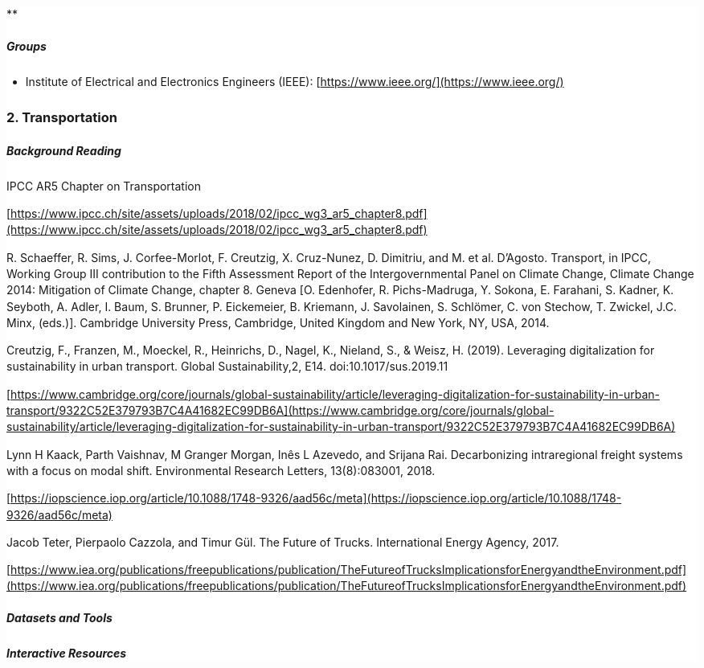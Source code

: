  **

##### Groups

### 

- Institute of Electrical and Electronics Engineers (IEEE): [https://www.ieee.org/](https://www.ieee.org/)

### 2. Transportation

##### Background Reading

IPCC AR5 Chapter on Transportation

[https://www.ipcc.ch/site/assets/uploads/2018/02/ipcc_wg3_ar5_chapter8.pdf](https://www.ipcc.ch/site/assets/uploads/2018/02/ipcc_wg3_ar5_chapter8.pdf)

R. Schaeffer, R. Sims, J. Corfee-Morlot, F. Creutzig, X. Cruz-Nunez, D. Dimitriu, and M. et al. D’Agosto. Transport, in IPCC, Working Group III contribution to the Fifth Assessment Report of the Intergovernmental Panel on Climate Change, Climate Change 2014: Mitigation of Climate Change, chapter 8. Geneva [O. Edenhofer, R. Pichs-Madruga, Y. Sokona, E. Farahani, S. Kadner, K. Seyboth, A. Adler, I. Baum, S. Brunner, P. Eickemeier, B. Kriemann, J. Savolainen, S. Schlömer, C. von Stechow, T. Zwickel, J.C. Minx, (eds.)]. Cambridge University Press, Cambridge, United Kingdom and New York, NY, USA, 2014.

  

Creutzig, F., Franzen, M., Moeckel, R., Heinrichs, D., Nagel, K., Nieland, S., & Weisz, H. (2019). Leveraging digitalization for sustainability in urban transport. Global Sustainability,2, E14. doi:10.1017/sus.2019.11

[https://www.cambridge.org/core/journals/global-sustainability/article/leveraging-digitalization-for-sustainability-in-urban-transport/9322C52E379793B7C4A41682EC99DB6A](https://www.cambridge.org/core/journals/global-sustainability/article/leveraging-digitalization-for-sustainability-in-urban-transport/9322C52E379793B7C4A41682EC99DB6A)

  

Lynn H Kaack, Parth Vaishnav, M Granger Morgan, Inês L Azevedo, and Srijana Rai. Decarbonizing intraregional freight systems with a focus on modal shift. Environmental Research Letters, 13(8):083001, 2018.

[https://iopscience.iop.org/article/10.1088/1748-9326/aad56c/meta](https://iopscience.iop.org/article/10.1088/1748-9326/aad56c/meta)

  

Jacob Teter, Pierpaolo Cazzola, and Timur Gül. The Future of Trucks. International Energy Agency, 2017.

[https://www.iea.org/publications/freepublications/publication/TheFutureofTrucksImplicationsforEnergyandtheEnvironment.pdf](https://www.iea.org/publications/freepublications/publication/TheFutureofTrucksImplicationsforEnergyandtheEnvironment.pdf)

  
  

##### Datasets and Tools

##### Interactive Resources
